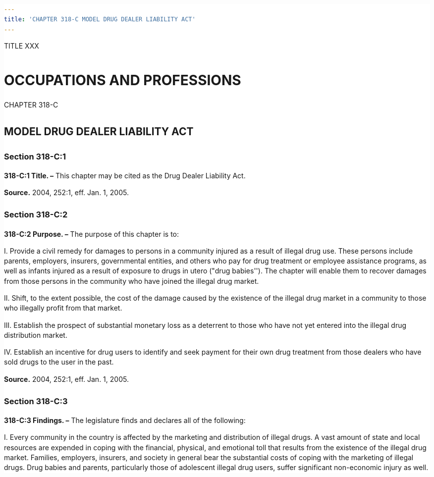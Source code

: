 ```yaml
---
title: 'CHAPTER 318-C MODEL DRUG DEALER LIABILITY ACT'
---
```


TITLE XXX
                                             
OCCUPATIONS AND PROFESSIONS
===========================

CHAPTER 318-C
                                             
MODEL DRUG DEALER LIABILITY ACT
-------------------------------

### Section 318-C:1

 **318-C:1 Title. –** This chapter may be cited as the Drug Dealer
Liability Act.

**Source.** 2004, 252:1, eff. Jan. 1, 2005.

### Section 318-C:2

 **318-C:2 Purpose. –** The purpose of this chapter is to:
                                             
 I. Provide a civil remedy for damages to persons in a community
injured as a result of illegal drug use. These persons include parents,
employers, insurers, governmental entities, and others who pay for drug
treatment or employee assistance programs, as well as infants injured as
a result of exposure to drugs in utero ("drug babies''). The chapter
will enable them to recover damages from those persons in the community
who have joined the illegal drug market.
                                             
 II. Shift, to the extent possible, the cost of the damage caused by
the existence of the illegal drug market in a community to those who
illegally profit from that market.
                                             
 III. Establish the prospect of substantial monetary loss as a
deterrent to those who have not yet entered into the illegal drug
distribution market.
                                             
 IV. Establish an incentive for drug users to identify and seek
payment for their own drug treatment from those dealers who have sold
drugs to the user in the past.

**Source.** 2004, 252:1, eff. Jan. 1, 2005.

### Section 318-C:3

 **318-C:3 Findings. –** The legislature finds and declares all of
the following:
                                             
 I. Every community in the country is affected by the marketing and
distribution of illegal drugs. A vast amount of state and local
resources are expended in coping with the financial, physical, and
emotional toll that results from the existence of the illegal drug
market. Families, employers, insurers, and society in general bear the
substantial costs of coping with the marketing of illegal drugs. Drug
babies and parents, particularly those of adolescent illegal drug users,
suffer significant non-economic injury as well.
                                             